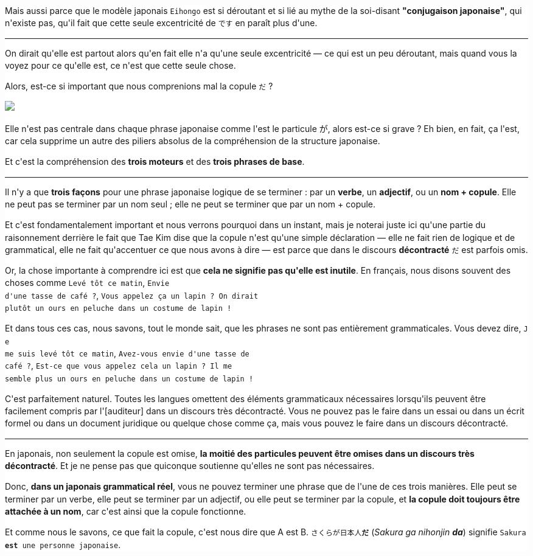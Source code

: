 Mais aussi parce que le modèle japonais <code>Eihongo</code> est si déroutant et si lié au mythe de la soi-disant **"conjugaison japonaise"**, qui n'existe pas, qu'il fait que cette seule excentricité de <code>です</code> en paraît plus d'une.

---

On dirait qu'elle est partout alors qu'en fait elle n'a qu'une seule excentricité — ce qui est un peu déroutant, mais quand vous la voyez pour ce qu'elle est, ce n'est que cette seule chose.

Alors, est-ce si important que nous comprenions mal la copule <code>だ</code> ?

![](../media/image259.webp)

Elle n'est pas centrale dans chaque phrase japonaise comme l'est le particule が, alors est-ce si grave ? Eh bien, en fait, ça l'est, car cela supprime un autre des piliers absolus de la compréhension de la structure japonaise.

Et c'est la compréhension des **trois moteurs** et des **trois phrases de base**.

---

Il n'y a que **trois façons** pour une phrase japonaise logique de se terminer : par un **verbe**, un **adjectif**, ou un **nom + copule**. Elle ne peut pas se terminer par un nom seul ; elle ne peut se terminer que par un nom + copule.

Et c'est fondamentalement important et nous verrons pourquoi dans un instant, mais je noterai juste ici qu'une partie du raisonnement derrière le fait que Tae Kim dise que la copule n'est qu'une simple déclaration — elle ne fait rien de logique et de grammatical, elle ne fait qu'accentuer ce que nous avons à dire — est parce que dans le discours **décontracté** <code>だ</code> est parfois omis.

Or, la chose importante à comprendre ici est que **cela ne signifie pas qu'elle est inutile**. En français, nous disons souvent des choses comme <code>Levé tôt ce matin</code>, <code>Envie d'une tasse de café ?</code>, <code>Vous appelez ça un lapin ? On dirait plutôt un ours en peluche dans un costume de lapin !</code>

Et dans tous ces cas, nous savons, tout le monde sait, que les phrases ne sont pas entièrement grammaticales. Vous devez dire, <code>Je me suis levé tôt ce matin</code>, <code>Avez-vous envie d'une tasse de café ?</code>, <code>Est-ce que vous appelez cela un lapin ? Il me semble plus un ours en peluche dans un costume de lapin !</code>

C'est parfaitement naturel. Toutes les langues omettent des éléments grammaticaux nécessaires lorsqu'ils peuvent être facilement compris par l'\[auditeur\] dans un discours très décontracté. Vous ne pouvez pas le faire dans un essai ou dans un écrit formel ou dans un document juridique ou quelque chose comme ça, mais vous pouvez le faire dans un discours décontracté.

---

En japonais, non seulement la copule est omise, **la moitié des particules peuvent être omises dans un discours très décontracté**. Et je ne pense pas que quiconque soutienne qu'elles ne sont pas nécessaires.

Donc, **dans un japonais grammatical réel**, vous ne pouvez terminer une phrase que de l'une de ces trois manières. Elle peut se terminer par un verbe, elle peut se terminer par un adjectif, ou elle peut se terminer par la copule, et **la copule doit toujours être attachée à un nom**, car c'est ainsi que la copule fonctionne.

Et comme nous le savons, ce que fait la copule, c'est nous dire que A est B. <code>さくらが日本人**だ**</code> (*Sakura ga nihonjin **da***) signifie <code>Sakura **est** une personne japonaise</code>.
